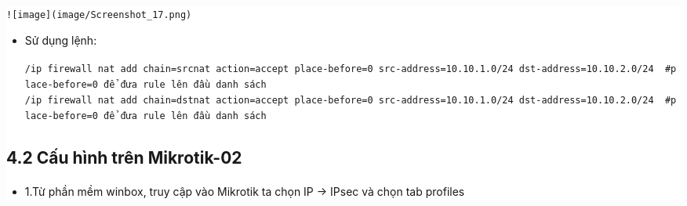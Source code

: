     ![image](image/Screenshot_17.png)

  - Sử dụng lệnh:

        /ip firewall nat add chain=srcnat action=accept place-before=0 src-address=10.10.1.0/24 dst-address=10.10.2.0/24  #place-before=0 để đưa rule lên đầu danh sách
        /ip firewall nat add chain=dstnat action=accept place-before=0 src-address=10.10.1.0/24 dst-address=10.10.2.0/24  #place-before=0 để đưa rule lên đầu danh sách

## 4.2 Cấu hình trên Mikrotik-02

- 1.Từ phần mềm winbox, truy cập vào Mikrotik ta chọn IP → IPsec và chọn tab profiles

